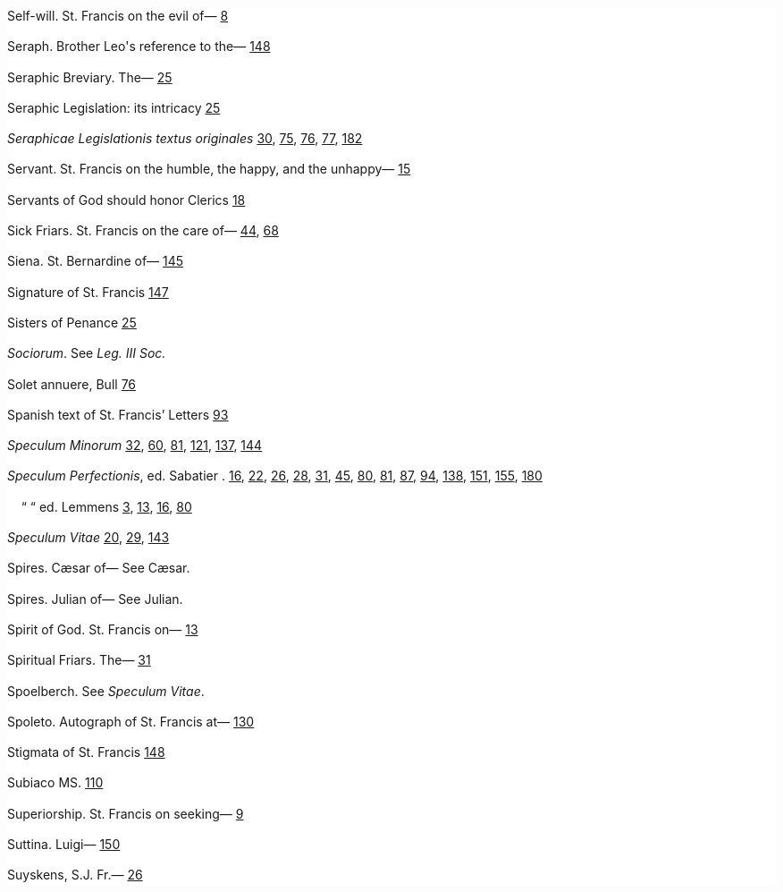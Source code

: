 Self-will. St. Francis on the evil of— [8](wosf03.htm#p8)

Seraph. Brother Leo's reference to the— [148](wosf21.htm#p148)

Seraphic Breviary. The— [25](wosf06.htm#p25)

Seraphic Legislation: its intricacy [25](wosf06.htm#p25)

_Seraphicae Legislationis textus originales_ [30](wosf06.htm#p30), [75](wosf08.htm#p75), [76](wosf08.htm#p76), [77](wosf08.htm#p77), [182](wosf24.htm#p182)

Servant. St. Francis on the humble, the happy, and the unhappy— [15](wosf03.htm#p15)

Servants of God should honor Clerics [18](wosf03.htm#p18)

Sick Friars. St. Francis on the care of— [44](wosf06.htm#p44), [68](wosf07.htm#p68)

Siena. St. Bernardine of— [145](wosf20.htm#p145)

Signature of St. Francis [147](wosf21.htm#p147)

Sisters of Penance [25](wosf06.htm#p25)

_Sociorum_. See _Leg. III Soc._

Solet annuere, Bull [76](wosf08.htm#p76)

Spanish text of St. Francis’ Letters [93](wosf11.htm#p93)

_Speculum Minorum_ [32](wosf06.htm#p32), [60](wosf06.htm#p60), [81](wosf09.htm#p81), [121](wosf14.htm#p121), [137](wosf18.htm#p137), [144](wosf19.htm#p144)

_Speculum Perfectionis_, ed. Sabatier . [16](wosf03.htm#p16), [22](wosf05.htm#p22), [26](wosf06.htm#p26), [28](wosf06.htm#p28), [31](wosf06.htm#p31), [45](wosf06.htm#p45), [80](wosf09.htm#p80), [81](wosf09.htm#p81), [87](wosf10.htm#p87), [94](wosf11.htm#p94), [138](wosf18.htm#p138), [151](wosf22.htm#p151), [155](wosf23.htm#p155), [180](wosf24.htm#p180)

&nbsp;&nbsp;&nbsp;&nbsp;“        “           ed. Lemmens [3](wosf03.htm#p3), [13](wosf03.htm#p13), [16](wosf03.htm#p16), [80](wosf09.htm#p80)

_Speculum Vitae_ [20](wosf04.htm#p20), [29](wosf06.htm#p29), [143](wosf19.htm#p143)

Spires. Cæsar of— See Cæsar.

Spires. Julian of— See Julian.

Spirit of God. St. Francis on— [13](wosf03.htm#p13)

Spiritual Friars. The— [31](wosf06.htm#p31)

Spoelberch. See _Speculum Vitae_.

Spoleto. Autograph of St. Francis at— [130](wosf17.htm#p130)

Stigmata of St. Francis [148](wosf21.htm#p148)

Subiaco MS. [110](wosf13.htm#p110)

Superiorship. St. Francis on seeking— [9](wosf03.htm#p9)

Suttina. Luigi— [150](wosf22.htm#p150)

Suyskens, S.J. Fr.— [26](wosf06.htm#p26)
